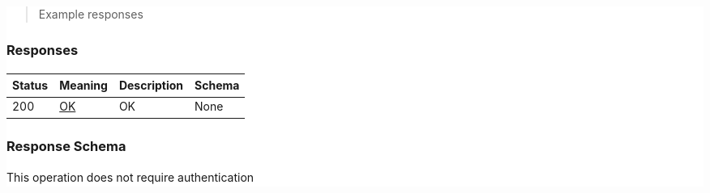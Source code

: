 > Example responses

<h3 id="openretailaccount-responses">Responses</h3>

|Status|Meaning|Description|Schema|
|---|---|---|---|
|200|[OK](https://tools.ietf.org/html/rfc7231#section-6.3.1)|OK|None|

<h3 id="openretailaccount-responseschema">Response Schema</h3>

<aside class="success">
This operation does not require authentication
</aside>

